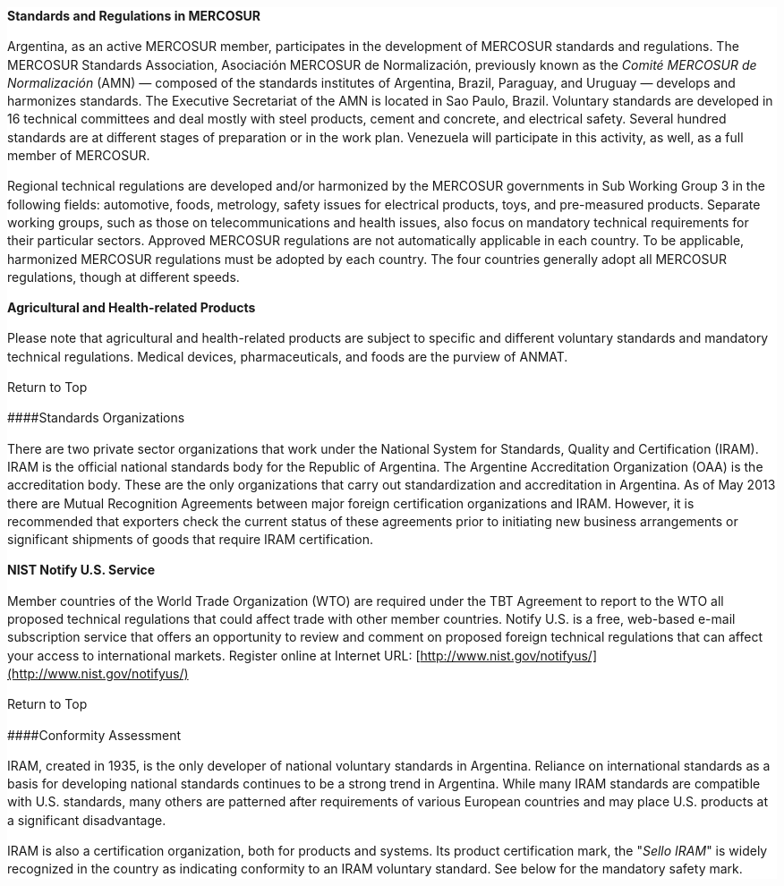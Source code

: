 **Standards and Regulations in MERCOSUR**

Argentina, as an active MERCOSUR member, participates in the development of MERCOSUR standards and regulations. The MERCOSUR Standards Association, Asociación MERCOSUR de Normalización, previously known as the _Comité MERCOSUR de Normalización_ (AMN) ― composed of the standards institutes of Argentina, Brazil, Paraguay, and Uruguay ― develops and harmonizes standards. The Executive Secretariat of the AMN is located in Sao Paulo, Brazil. Voluntary standards are developed in 16 technical committees and deal mostly with steel products, cement and concrete, and electrical safety. Several hundred standards are at different stages of preparation or in the work plan. Venezuela will participate in this activity, as well, as a full member of MERCOSUR.

Regional technical regulations are developed and/or harmonized by the MERCOSUR governments in Sub Working Group 3 in the following fields: automotive, foods, metrology, safety issues for electrical products, toys, and pre-measured products. Separate working groups, such as those on telecommunications and health issues, also focus on mandatory technical requirements for their particular sectors. Approved MERCOSUR regulations are not automatically applicable in each country. To be applicable, harmonized MERCOSUR regulations must be adopted by each country. The four countries generally adopt all MERCOSUR regulations, though at different speeds.

**Agricultural and Health-related Products**

Please note that agricultural and health-related products are subject to specific and different voluntary standards and mandatory technical regulations. Medical devices, pharmaceuticals, and foods are the purview of ANMAT.

Return to Top

####Standards Organizations

There are two private sector organizations that work under the National System for Standards, Quality and Certification (IRAM). IRAM is the official national standards body for the Republic of Argentina. The Argentine Accreditation Organization (OAA) is the accreditation body. These are the only organizations that carry out standardization and accreditation in Argentina. As of May 2013 there are Mutual Recognition Agreements between major foreign certification organizations and IRAM. However, it is recommended that exporters check the current status of these agreements prior to initiating new business arrangements or significant shipments of goods that require IRAM certification.

**NIST Notify U.S. Service**

Member countries of the World Trade Organization (WTO) are required under the TBT Agreement to report to the WTO all proposed technical regulations that could affect trade with other member countries. Notify U.S. is a free, web-based e-mail subscription service that offers an opportunity to review and comment on proposed foreign technical regulations that can affect your access to international markets. Register online at Internet URL: [http://www.nist.gov/notifyus/](http://www.nist.gov/notifyus/)

Return to Top

####Conformity Assessment

IRAM, created in 1935, is the only developer of national voluntary standards in Argentina. Reliance on international standards as a basis for developing national standards continues to be a strong trend in Argentina. While many IRAM standards are compatible with U.S. standards, many others are patterned after requirements of various European countries and may place U.S. products at a significant disadvantage.

IRAM is also a certification organization, both for products and systems. Its product certification mark, the "_Sello IRAM_" is widely recognized in the country as indicating conformity to an IRAM voluntary standard. See below for the mandatory safety mark.
 